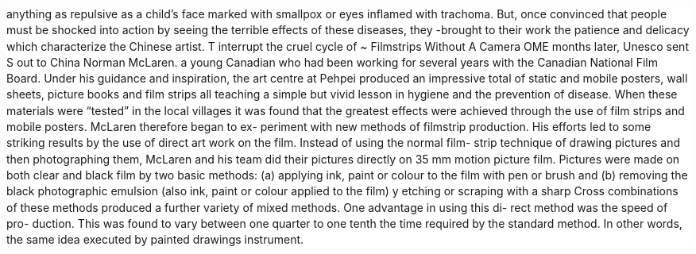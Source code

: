 anything as repulsive as a child’s 
face marked with smallpox or 
eyes inflamed with trachoma. 
But, once convinced that people 
must be shocked into action by 
seeing the terrible effects of these 
diseases, they -brought to their 
work the patience and delicacy 
which characterize the Chinese 
artist. 
T interrupt the cruel cycle of 
~ Filmstrips Without 
A Camera 
OME months later, Unesco sent 
S out to China Norman McLaren. 
a young Canadian who had 
been working for several years 
with the Canadian National Film 
Board. Under his guidance and 
inspiration, the art centre at 
Pehpei produced an impressive 
total of static and mobile posters, 
wall sheets, picture books and film 
strips all teaching a simple but 
vivid lesson in hygiene and the 
prevention of disease. 
When these materials were 
“tested” in the local villages it was 
found that the greatest effects 
were achieved through the use of 
film strips and mobile posters. 
McLaren therefore began to ex- 
periment with new methods of 
filmstrip production. His efforts 
led to some striking results by the 
use of direct art work on the film. 
Instead of using the normal film- 
strip technique of drawing pictures 
and then photographing them, 
McLaren and his team did their 
pictures directly on 35 mm motion 
picture film. 
Pictures were made on both 
clear and black film by two basic 
methods: (a) applying ink, paint or 
colour to the film with pen or 
brush and (b) removing the black 
photographic emulsion (also ink, 
paint or colour applied to the film) 
y etching or scraping with a sharp 
Cross combinations of 
these methods produced a further 
variety of mixed methods. 
One advantage in using this di- 
rect method was the speed of pro- 
duction. This was found to vary 
between one quarter to one tenth 
the time required by the standard 
method. In other words, the same 
idea executed by painted drawings 
instrument. 
